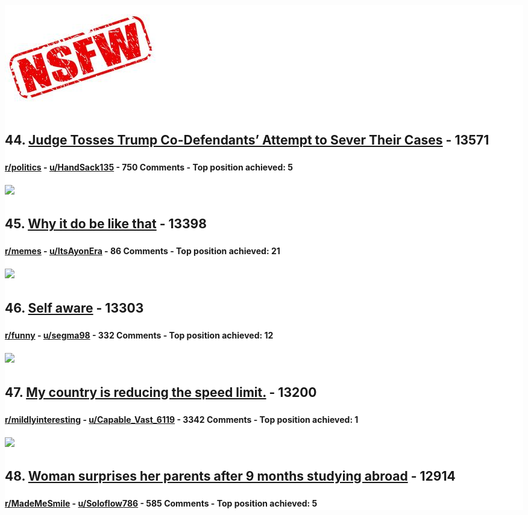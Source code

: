 <a href="https://i.redd.it/b4u31wejsmmb1.jpg"><img src="https://github.com/mgerb/top-of-reddit/raw/master/nsfw.jpg"></img></a>

## 44. [Judge Tosses Trump Co-Defendants’ Attempt to Sever Their Cases](http://reddit.com/r/politics/comments/16bs22n/judge_tosses_trump_codefendants_attempt_to_sever/) - 13571
#### [r/politics](http://reddit.com/r/politics) - [u/HandSack135](http://reddit.com/u/HandSack135) - 750 Comments - Top position achieved: 5

<a href="https://www.thedailybeast.com/judge-tosses-kenneth-chesebro-sidney-powells-attempts-sever-in-trumps-georgia-case"><img src="https://b.thumbs.redditmedia.com/6xv8QLILvH2MU2gfPE_zdu0t7oFZvbjLe1eKEVSRc6M.jpg"></img></a>

## 45. [Why it do be like that](http://reddit.com/r/memes/comments/16bi03g/why_it_do_be_like_that/) - 13398
#### [r/memes](http://reddit.com/r/memes) - [u/ItsAyonEra](http://reddit.com/u/ItsAyonEra) - 86 Comments - Top position achieved: 21

<a href="https://i.redd.it/d4yjddaehmmb1.jpg"><img src="https://b.thumbs.redditmedia.com/6bsdNjLQ1EnTu_GRbFpja39SduPWUD7PVoULU8EUUuE.jpg"></img></a>

## 46. [Self aware](http://reddit.com/r/funny/comments/16brnzb/self_aware/) - 13303
#### [r/funny](http://reddit.com/r/funny) - [u/segma98](http://reddit.com/u/segma98) - 332 Comments - Top position achieved: 12

<a href="https://v.redd.it/k7gl1jffgomb1"><img src="https://external-preview.redd.it/ZmN6ZW13YmZnb21iMSl8P9OLqP2xoLZX1qEgbPnpJWPxa7dHbgVXgPCaCl7F.png?width=140&amp;height=140&amp;crop=140:140,smart&amp;format=jpg&amp;v=enabled&amp;lthumb=true&amp;s=a92618ba06b6155759c2f0599fdcb1ff5b1a6088"></img></a>

## 47. [My country is reducing the speed limit.](http://reddit.com/r/mildlyinteresting/comments/16bdvei/my_country_is_reducing_the_speed_limit/) - 13200
#### [r/mildlyinteresting](http://reddit.com/r/mildlyinteresting) - [u/Capable_Vast_6119](http://reddit.com/u/Capable_Vast_6119) - 3342 Comments - Top position achieved: 1

<a href="https://i.redd.it/nkwagh2dalmb1.jpg"><img src="https://b.thumbs.redditmedia.com/172FULLlAj8j8LK1BaQgZTKg9qqA9DWlLkJr3YHbvoU.jpg"></img></a>

## 48. [Woman surprises her parents after 9 months studying abroad](http://reddit.com/r/MadeMeSmile/comments/16by8mp/woman_surprises_her_parents_after_9_months/) - 12914
#### [r/MadeMeSmile](http://reddit.com/r/MadeMeSmile) - [u/Soloflow786](http://reddit.com/u/Soloflow786) - 585 Comments - Top position achieved: 5
